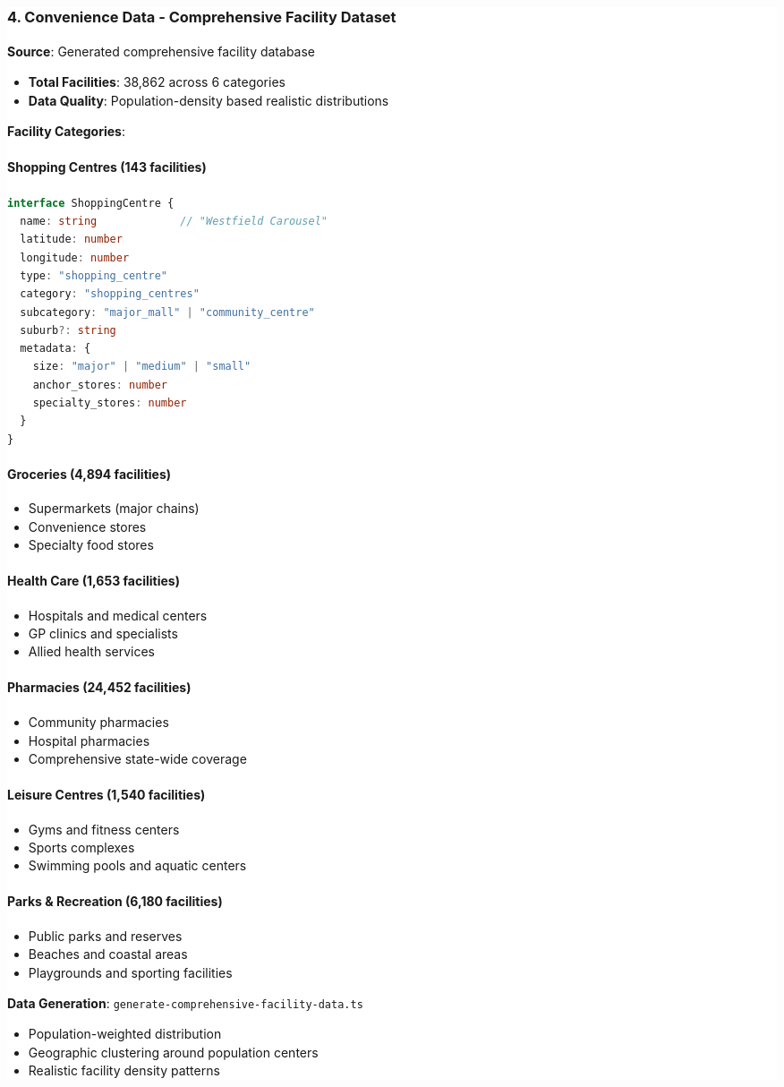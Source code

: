 ### 4. Convenience Data - Comprehensive Facility Dataset

**Source**: Generated comprehensive facility database
- **Total Facilities**: 38,862 across 6 categories
- **Data Quality**: Population-density based realistic distributions

**Facility Categories**:

#### Shopping Centres (143 facilities)
```typescript
interface ShoppingCentre {
  name: string             // "Westfield Carousel"
  latitude: number
  longitude: number
  type: "shopping_centre"
  category: "shopping_centres"
  subcategory: "major_mall" | "community_centre"
  suburb?: string
  metadata: {
    size: "major" | "medium" | "small"
    anchor_stores: number
    specialty_stores: number
  }
}
```

#### Groceries (4,894 facilities)
- Supermarkets (major chains)
- Convenience stores
- Specialty food stores

#### Health Care (1,653 facilities)
- Hospitals and medical centers
- GP clinics and specialists
- Allied health services

#### Pharmacies (24,452 facilities)
- Community pharmacies
- Hospital pharmacies
- Comprehensive state-wide coverage

#### Leisure Centres (1,540 facilities)
- Gyms and fitness centers
- Sports complexes
- Swimming pools and aquatic centers

#### Parks & Recreation (6,180 facilities)
- Public parks and reserves
- Beaches and coastal areas
- Playgrounds and sporting facilities

**Data Generation**: `generate-comprehensive-facility-data.ts`
- Population-weighted distribution
- Geographic clustering around population centers
- Realistic facility density patterns
